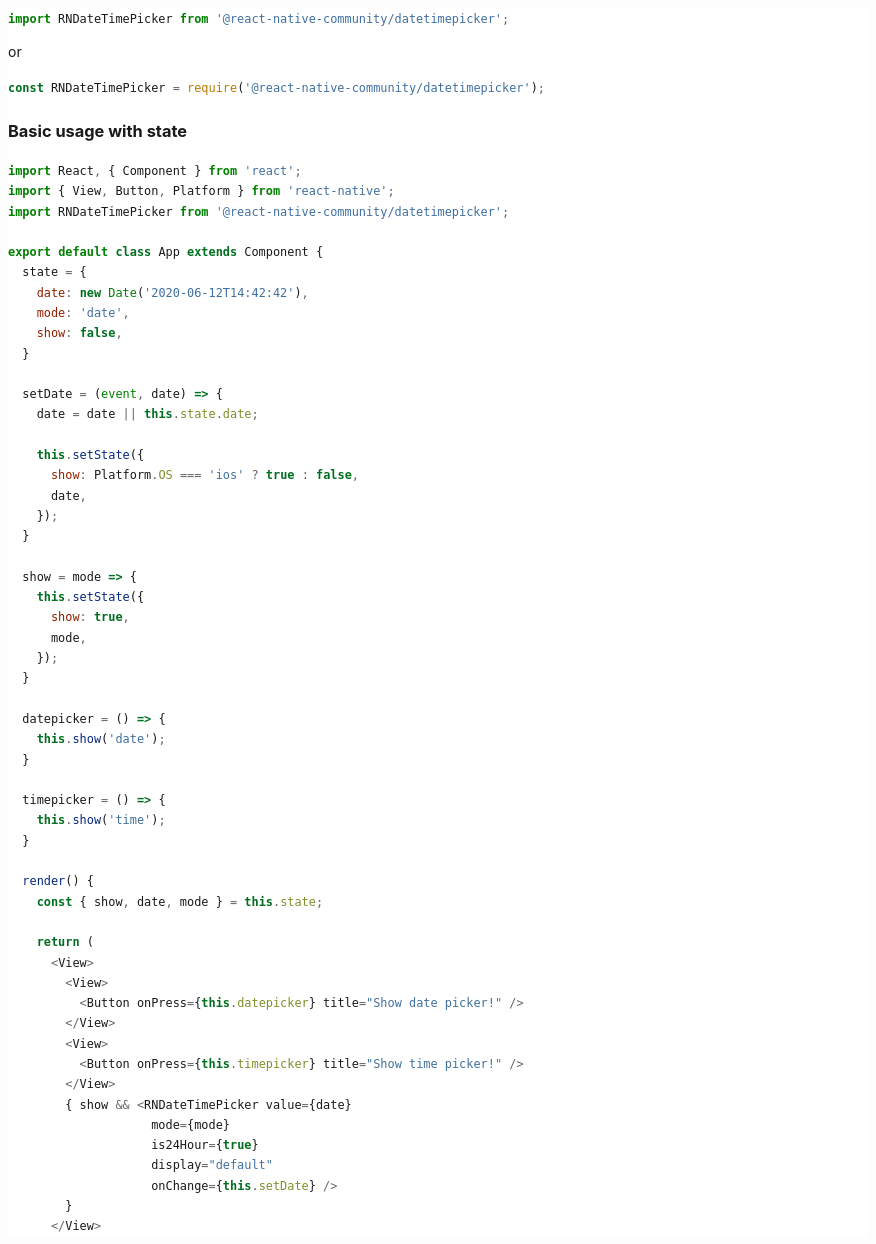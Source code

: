 ```js
import RNDateTimePicker from '@react-native-community/datetimepicker';
```

or

```js
const RNDateTimePicker = require('@react-native-community/datetimepicker');
```

### Basic usage with state

```js
import React, { Component } from 'react';
import { View, Button, Platform } from 'react-native';
import RNDateTimePicker from '@react-native-community/datetimepicker';

export default class App extends Component {
  state = {
    date: new Date('2020-06-12T14:42:42'),
    mode: 'date',
    show: false,
  }

  setDate = (event, date) => {
    date = date || this.state.date;

    this.setState({
      show: Platform.OS === 'ios' ? true : false,
      date,
    });
  }

  show = mode => {
    this.setState({
      show: true,
      mode,
    });
  }

  datepicker = () => {
    this.show('date');
  }

  timepicker = () => {
    this.show('time');
  }

  render() {
    const { show, date, mode } = this.state;

    return (
      <View>
        <View>
          <Button onPress={this.datepicker} title="Show date picker!" />
        </View>
        <View>
          <Button onPress={this.timepicker} title="Show time picker!" />
        </View>
        { show && <RNDateTimePicker value={date}
                    mode={mode}
                    is24Hour={true}
                    display="default"
                    onChange={this.setDate} />
        }
      </View>
```